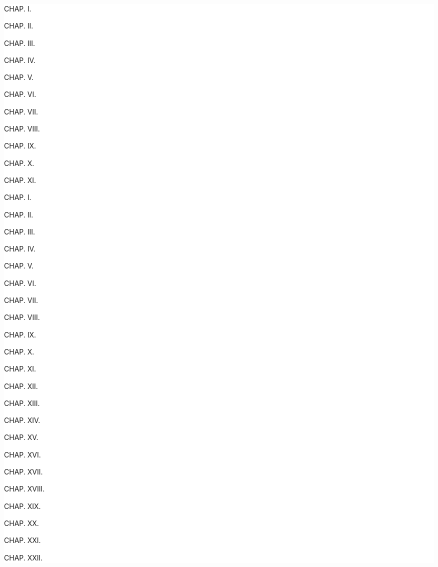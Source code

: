 CHAP. I.

CHAP. II.

CHAP. III.

CHAP. IV.

CHAP. V.

CHAP. VI.

CHAP. VII.

CHAP. VIII.

CHAP. IX.

CHAP. X.

CHAP. XI.

CHAP. I.

CHAP. II.

CHAP. III.

CHAP. IV.

CHAP. V.

CHAP. VI.

CHAP. VII.

CHAP. VIII.

CHAP. IX.

CHAP. X.

CHAP. XI.

CHAP. XII.

CHAP. XIII.

CHAP. XIV.

CHAP. XV.

CHAP. XVI.

CHAP. XVII.

CHAP. XVIII.

CHAP. XIX.

CHAP. XX.

CHAP. XXI.

CHAP. XXII.
